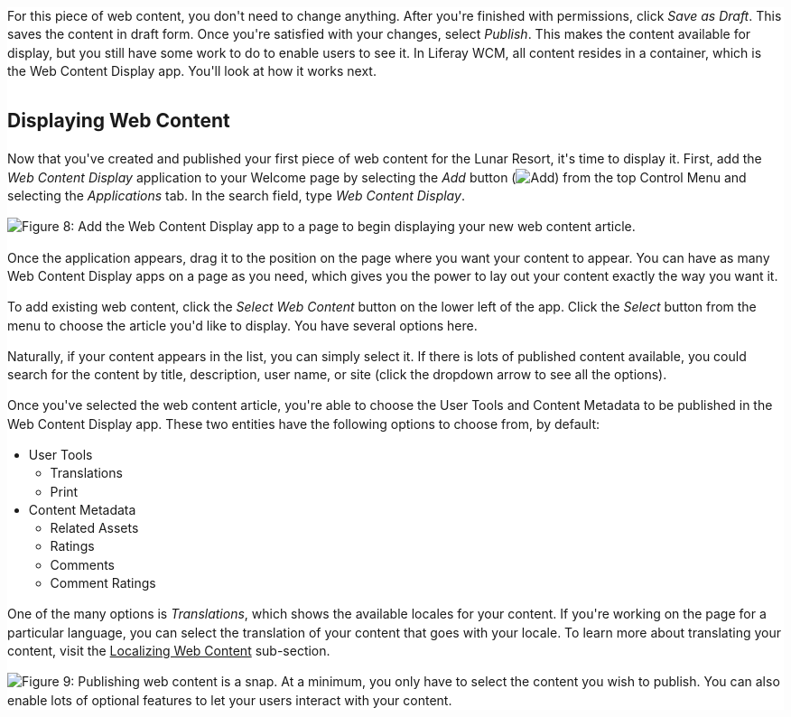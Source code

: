 

For this piece of web content, you don't need to change anything. After you're
finished with permissions, click *Save as Draft*. This saves the content in
draft form. Once you're satisfied with your changes, select *Publish*. This
makes the content available for display, but you still have some work to do to
enable users to see it. In Liferay WCM, all content resides in a container,
which is the Web Content Display app. You'll look at how it works next.

## Displaying Web Content

Now that you've created and published your first piece of web content for
the Lunar Resort, it's time to display it. First, add the *Web Content Display*
application to your Welcome page by selecting the *Add* button
(![Add](../../images/icon-control-menu-add.png)) from the top Control Menu and
selecting the *Applications* tab. In the search field, type *Web Content
Display*.

![Figure 8: Add the Web Content Display app to a page to begin displaying your new web content article.](../../images/add-web-content-display.png)

Once the application appears, drag it to the position on the page where you want
your content to appear. You can have as many Web Content Display apps on a page
as you need, which gives you the power to lay out your content exactly the way
you want it. 

To add existing web content, click the *Select Web Content* button on the lower
left of the app. Click the *Select* button from the menu to choose the article
you'd like to display. You have several options here.

Naturally, if your content appears in the list, you can simply select it. If
there is lots of published content available, you could search for the content
by title, description, user name, or site (click the dropdown arrow to see all
the options).

Once you've selected the web content article, you're able to choose the User
Tools and Content Metadata to be published in the Web Content Display app. These
two entities have the following options to choose from, by default:

- User Tools
    - Translations
    - Print
- Content Metadata
    - Related Assets
    - Ratings
    - Comments
    - Comment Ratings

One of the many options is *Translations*, which shows the available locales for
your content. If you're working on the page for a particular language, you can
select the translation of your content that goes with your locale. To learn more
about translating your content, visit the [Localizing Web Content](/discover/portal/-/knowledge_base/7-0/publishing-basic-web-content#localizing-web-content)
sub-section.

![Figure 9: Publishing web content is a snap. At a minimum, you only have to select the content you wish to publish. You can also enable lots of optional features to let your users interact with your content.](../../images/web-content-choosing-web-content.png)
